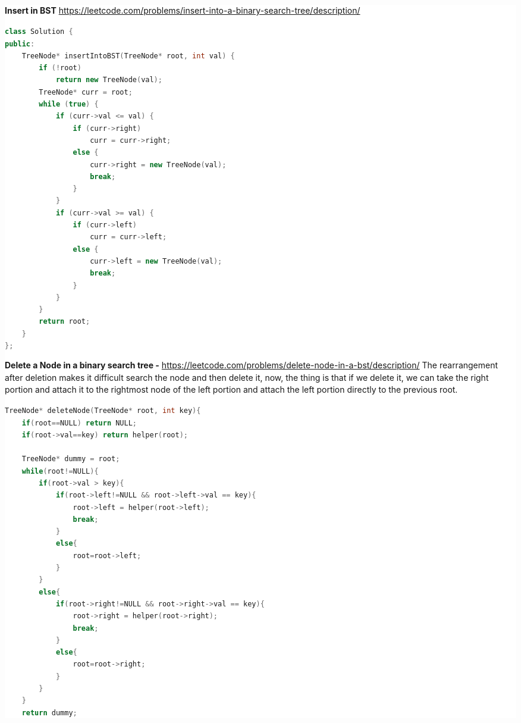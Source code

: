 **Insert in BST**
https://leetcode.com/problems/insert-into-a-binary-search-tree/description/
```C++
class Solution {
public:
    TreeNode* insertIntoBST(TreeNode* root, int val) {
        if (!root)
            return new TreeNode(val);
        TreeNode* curr = root;
        while (true) {
            if (curr->val <= val) {
                if (curr->right)
                    curr = curr->right;
                else {
                    curr->right = new TreeNode(val);
                    break;
                }
            }
            if (curr->val >= val) {
                if (curr->left)
                    curr = curr->left;
                else {
                    curr->left = new TreeNode(val);
                    break;
                }
            }
        }
        return root;
    }
};
```

**Delete a Node in a binary search tree -** 
https://leetcode.com/problems/delete-node-in-a-bst/description/
The rearrangement after deletion makes it difficult
search the node and then delete it, now, the thing is that if we delete it, we can take the right portion and attach it to the rightmost node of the left portion and attach the left portion directly to the previous root.
```C++
TreeNode* deleteNode(TreeNode* root, int key){
	if(root==NULL) return NULL;
	if(root->val==key) return helper(root);

	TreeNode* dummy = root;
	while(root!=NULL){
		if(root->val > key){
			if(root->left!=NULL && root->left->val == key){
				root->left = helper(root->left);
				break;
			}
			else{
				root=root->left;
			}
		}
		else{
			if(root->right!=NULL && root->right->val == key){
				root->right = helper(root->right);
				break;
			}
			else{
				root=root->right;
			}
		}
	}
	return dummy;
```